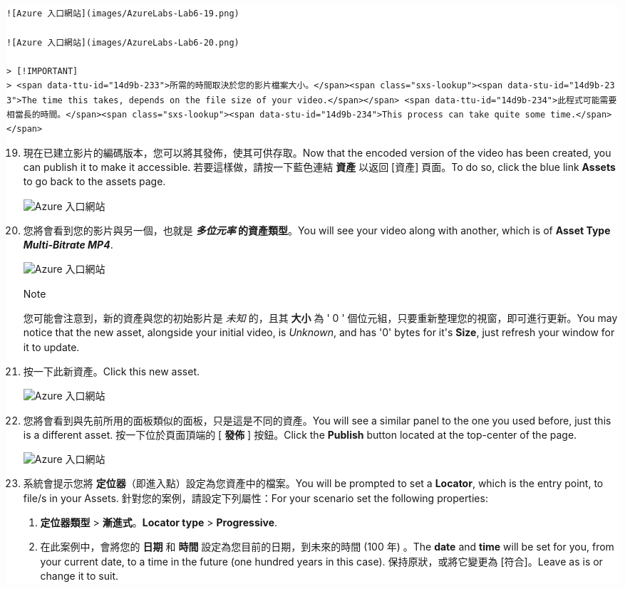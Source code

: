     ![Azure 入口網站](images/AzureLabs-Lab6-19.png)

    ![Azure 入口網站](images/AzureLabs-Lab6-20.png)

    > [!IMPORTANT]
    > <span data-ttu-id="14d9b-233">所需的時間取決於您的影片檔案大小。</span><span class="sxs-lookup"><span data-stu-id="14d9b-233">The time this takes, depends on the file size of your video.</span></span> <span data-ttu-id="14d9b-234">此程式可能需要相當長的時間。</span><span class="sxs-lookup"><span data-stu-id="14d9b-234">This process can take quite some time.</span></span>

19. <span data-ttu-id="14d9b-235">現在已建立影片的編碼版本，您可以將其發佈，使其可供存取。</span><span class="sxs-lookup"><span data-stu-id="14d9b-235">Now that the encoded version of the video has been created, you can publish it to make it accessible.</span></span> <span data-ttu-id="14d9b-236">若要這樣做，請按一下藍色連結 **資產** 以返回 [資產] 頁面。</span><span class="sxs-lookup"><span data-stu-id="14d9b-236">To do so, click the blue link **Assets** to go back to the assets page.</span></span>

    ![Azure 入口網站](images/AzureLabs-Lab6-21.png)

20. <span data-ttu-id="14d9b-238">您將會看到您的影片與另一個，也就是 **_多位元率_ 的資產類型**。</span><span class="sxs-lookup"><span data-stu-id="14d9b-238">You will see your video along with another, which is of **Asset Type _Multi-Bitrate MP4_**.</span></span>

    ![Azure 入口網站](images/AzureLabs-Lab6-22.png)

    > [!NOTE] 
    > <span data-ttu-id="14d9b-240">您可能會注意到，新的資產與您的初始影片是 *未知* 的，且其 **大小** 為 ' 0 ' 個位元組，只要重新整理您的視窗，即可進行更新。</span><span class="sxs-lookup"><span data-stu-id="14d9b-240">You may notice that the new asset, alongside your initial video, is *Unknown*, and has '0' bytes for it's **Size**, just refresh your window for it to update.</span></span>

21. <span data-ttu-id="14d9b-241">按一下此新資產。</span><span class="sxs-lookup"><span data-stu-id="14d9b-241">Click this new asset.</span></span>

    ![Azure 入口網站](images/AzureLabs-Lab6-23.png)

22. <span data-ttu-id="14d9b-243">您將會看到與先前所用的面板類似的面板，只是這是不同的資產。</span><span class="sxs-lookup"><span data-stu-id="14d9b-243">You will see a similar panel to the one you used before, just this is a different asset.</span></span> <span data-ttu-id="14d9b-244">按一下位於頁面頂端的 [ **發佈** ] 按鈕。</span><span class="sxs-lookup"><span data-stu-id="14d9b-244">Click the **Publish** button located at the top-center of the page.</span></span>

    ![Azure 入口網站](images/AzureLabs-Lab6-24.png)

23. <span data-ttu-id="14d9b-246">系統會提示您將 **定位器**（即進入點）設定為您資產中的檔案。</span><span class="sxs-lookup"><span data-stu-id="14d9b-246">You will be prompted to set a **Locator**, which is the entry point, to file/s in your Assets.</span></span> <span data-ttu-id="14d9b-247">針對您的案例，請設定下列屬性：</span><span class="sxs-lookup"><span data-stu-id="14d9b-247">For your scenario set the following properties:</span></span>

    1.  <span data-ttu-id="14d9b-248">**定位器類型**  > **漸進式**。</span><span class="sxs-lookup"><span data-stu-id="14d9b-248">**Locator type** > **Progressive**.</span></span>

    2.  <span data-ttu-id="14d9b-249">在此案例中，會將您的 **日期** 和 **時間** 設定為您目前的日期，到未來的時間 (100 年) 。</span><span class="sxs-lookup"><span data-stu-id="14d9b-249">The **date** and **time** will be set for you, from your current date, to a time in the future (one hundred years in this case).</span></span> <span data-ttu-id="14d9b-250">保持原狀，或將它變更為 [符合]。</span><span class="sxs-lookup"><span data-stu-id="14d9b-250">Leave as is or change it to suit.</span></span>
